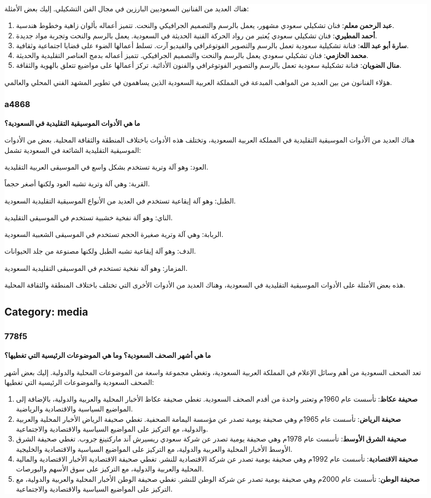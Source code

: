 هناك العديد من الفنانين السعوديين البارزين في مجال الفن التشكيلي. إليك بعض الأمثلة:

1. **عبد الرحمن معلم**: فنان تشكيلي سعودي مشهور، يعمل بالرسم والتصميم الجرافيكي والنحت. تتميز أعماله بألوان زاهية وخطوط هندسية.
2. **أحمد المطيري**: فنان تشكيلي سعودي يُعتبر من رواد الحركة الفنية الحديثة في السعودية. يعمل بالرسم والنحت وتجربة مواد جديدة.
3. **سارة أبو عبد الله**: فنانة تشكيلية سعودية تعمل بالرسم والتصوير الفوتوغرافي والفيديو آرت. تسلط أعمالها الضوء على قضايا اجتماعية وثقافية.
4. **محمد الحازمي**: فنان تشكيلي سعودي يعمل بالرسم والنحت والتصميم الجرافيكي. تتميز أعماله بدمج العناصر التقليدية والحديثة.
5. **منال الضويان**: فنانة تشكيلية سعودية تعمل بالرسم والتصوير الفوتوغرافي والفنون الأدائية. تركز أعمالها على مواضيع تتعلق بالهوية والثقافة.

هؤلاء الفنانون من بين العديد من المواهب المبدعة في المملكة العربية السعودية الذين يساهمون في تطوير المشهد الفني المحلي والعالمي.


### a4868
**ما هي الأدوات الموسيقية التقليدية في السعودية؟**

هناك العديد من الأدوات الموسيقية التقليدية في المملكة العربية السعودية، وتختلف هذه الأدوات باختلاف المنطقة والثقافة المحلية. بعض من الأدوات الموسيقية التقليدية الشائعة في السعودية تشمل:

العود: وهو آلة وترية تستخدم بشكل واسع في الموسيقى العربية التقليدية.

القربة: وهي آلة وترية تشبه العود ولكنها أصغر حجماً.

الطبل: وهو آلة إيقاعية تستخدم في العديد من الأنواع الموسيقية التقليدية السعودية.

الناي: وهو آلة نفخية خشبية تستخدم في الموسيقى التقليدية.

الربابة: وهي آلة وترية صغيرة الحجم تستخدم في الموسيقى الشعبية السعودية.

الدف: وهو آلة إيقاعية تشبه الطبل ولكنها مصنوعة من جلد الحيوانات.

المزمار: وهو آلة نفخية تستخدم في الموسيقى التقليدية السعودية.

هذه بعض الأمثلة على الأدوات الموسيقية التقليدية في السعودية، وهناك العديد من الأدوات الأخرى التي تختلف باختلاف المنطقة والثقافة المحلية.


## Category: media
### 778f5
**ما هي أشهر الصحف السعودية؟ وما هي الموضوعات الرئيسية التي تغطيها؟**

تعد الصحف السعودية من أهم وسائل الإعلام في المملكة العربية السعودية، وتغطي مجموعة واسعة من الموضوعات المحلية والدولية. إليك بعض أشهر الصحف السعودية والموضوعات الرئيسية التي تغطيها:

1.  **صحيفة عكاظ**: تأسست عام 1960م وتعتبر واحدة من أقدم الصحف السعودية. تغطي صحيفة عكاظ الأخبار المحلية والعربية والدولية، بالإضافة إلى المواضيع السياسية والاقتصادية والرياضية.
2.  **صحيفة الرياض**: تأسست عام 1965م وهي صحيفة يومية تصدر عن مؤسسة اليمامة الصحفية. تغطي صحيفة الرياض الأخبار المحلية والعربية والدولية، مع التركيز على المواضيع السياسية والاقتصادية والاجتماعية.
3.  **صحيفة الشرق الأوسط**: تأسست عام 1978م وهي صحيفة يومية تصدر عن شركة سعودي ريسيرش آند ماركتينغ جروب. تغطي صحيفة الشرق الأوسط الأخبار المحلية والعربية والدولية، مع التركيز على المواضيع السياسية والاقتصادية والخليجية.
4.  **صحيفة الاقتصادية**: تأسست عام 1992م وهي صحيفة يومية تصدر عن شركة الاقتصادية للنشر. تغطي صحيفة الاقتصادية الأخبار الاقتصادية والمالية المحلية والعربية والدولية، مع التركيز على سوق الأسهم والبورصات.
5.  **صحيفة الوطن**: تأسست عام 2000م وهي صحيفة يومية تصدر عن شركة الوطن للنشر. تغطي صحيفة الوطن الأخبار المحلية والعربية والدولية، مع التركيز على المواضيع السياسية والاقتصادية والاجتماعية.
